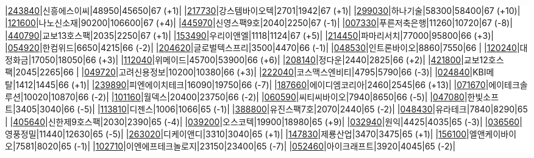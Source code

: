 |[243840](https://finance.daum.net/quotes/A243840)|신흥에스이씨|48950|45650|67 (+1)|
|[217730](https://finance.daum.net/quotes/A217730)|강스템바이오텍|2701|1942|67 (+1)|
|[299030](https://finance.daum.net/quotes/A299030)|하나기술|58300|58400|67 (+10)|
|[121600](https://finance.daum.net/quotes/A121600)|나노신소재|90200|106600|67 (+4)|
|[445970](https://finance.daum.net/quotes/A445970)|신영스팩9호|2040|2250|67 (-1)|
|[007330](https://finance.daum.net/quotes/A007330)|푸른저축은행|11260|10720|67 (-8)|
|[440790](https://finance.daum.net/quotes/A440790)|교보13호스팩|2035|2250|67 (+1)|
|[153490](https://finance.daum.net/quotes/A153490)|우리이앤엘|1118|1124|67 (+5)|
|[214450](https://finance.daum.net/quotes/A214450)|파마리서치|77000|95800|66 (+3)|
|[054920](https://finance.daum.net/quotes/A054920)|한컴위드|6650|4215|66 (-2)|
|[204620](https://finance.daum.net/quotes/A204620)|글로벌텍스프리|3500|4470|66 (-1)|
|[048530](https://finance.daum.net/quotes/A048530)|인트론바이오|8860|7550|66 |
|[120240](https://finance.daum.net/quotes/A120240)|대정화금|17050|18050|66 (+3)|
|[112040](https://finance.daum.net/quotes/A112040)|위메이드|45700|53900|66 (+6)|
|[208140](https://finance.daum.net/quotes/A208140)|정다운|2440|2825|66 (+2)|
|[421800](https://finance.daum.net/quotes/A421800)|교보12호스팩|2045|2265|66 |
|[049720](https://finance.daum.net/quotes/A049720)|고려신용정보|10200|10380|66 (+3)|
|[222040](https://finance.daum.net/quotes/A222040)|코스맥스엔비티|4795|5790|66 (-3)|
|[024840](https://finance.daum.net/quotes/A024840)|KBI메탈|1412|1445|66 (+1)|
|[239890](https://finance.daum.net/quotes/A239890)|피엔에이치테크|16090|19750|66 (-7)|
|[187660](https://finance.daum.net/quotes/A187660)|에이디엠코리아|2460|2545|66 (+13)|
|[071670](https://finance.daum.net/quotes/A071670)|에이테크솔루션|10020|10870|66 (-2)|
|[101160](https://finance.daum.net/quotes/A101160)|월덱스|20400|23750|66 (-2)|
|[060590](https://finance.daum.net/quotes/A060590)|씨티씨바이오|7940|8650|66 (-5)|
|[047080](https://finance.daum.net/quotes/A047080)|한빛소프트|3405|3040|66 (-5)|
|[113810](https://finance.daum.net/quotes/A113810)|디젠스|1006|1066|65 (-1)|
|[388800](https://finance.daum.net/quotes/A388800)|유진스팩7호|2070|2440|65 (-2)|
|[048430](https://finance.daum.net/quotes/A048430)|유라테크|7840|8290|65 |
|[405640](https://finance.daum.net/quotes/A405640)|신한제9호스팩|2030|2390|65 (-4)|
|[039200](https://finance.daum.net/quotes/A039200)|오스코텍|19900|18980|65 (+9)|
|[032940](https://finance.daum.net/quotes/A032940)|원익|4425|4035|65 (-3)|
|[036560](https://finance.daum.net/quotes/A036560)|영풍정밀|11440|12630|65 (-5)|
|[263020](https://finance.daum.net/quotes/A263020)|디케이앤디|3310|3040|65 (+1)|
|[147830](https://finance.daum.net/quotes/A147830)|제룡산업|3470|3475|65 (+1)|
|[156100](https://finance.daum.net/quotes/A156100)|엘앤케이바이오|7581|8020|65 (-1)|
|[102710](https://finance.daum.net/quotes/A102710)|이엔에프테크놀로지|23150|23400|65 (-7)|
|[052460](https://finance.daum.net/quotes/A052460)|아이크래프트|3920|4045|65 (-2)|